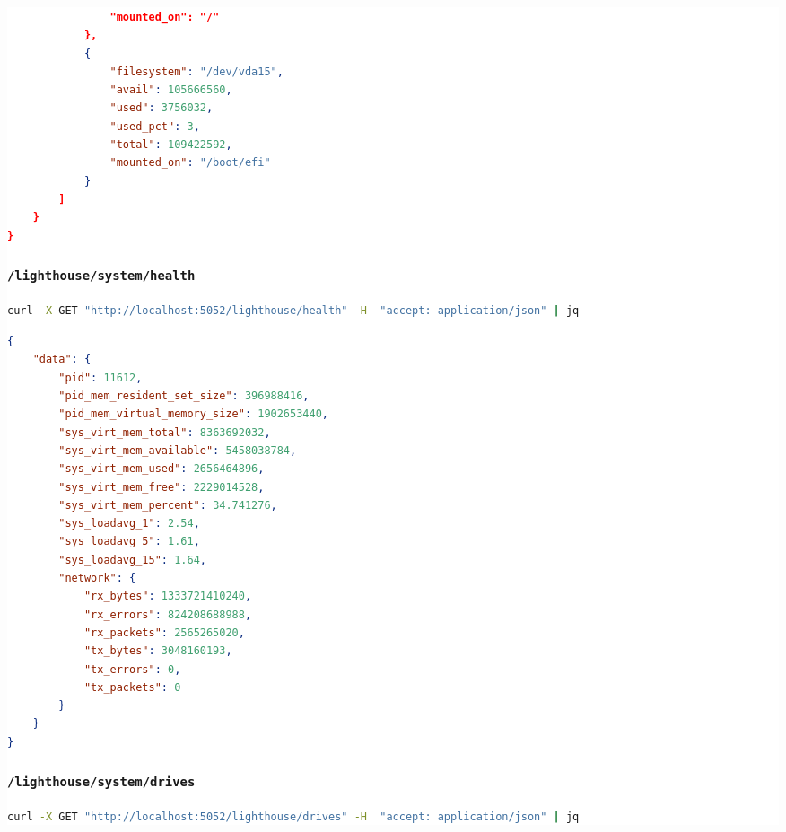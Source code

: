 ```json
                "mounted_on": "/"
            },
            {
                "filesystem": "/dev/vda15",
                "avail": 105666560,
                "used": 3756032,
                "used_pct": 3,
                "total": 109422592,
                "mounted_on": "/boot/efi"
            }
        ]
    }
}
```

### `/lighthouse/system/health`

```bash
curl -X GET "http://localhost:5052/lighthouse/health" -H  "accept: application/json" | jq
```

```json
{
    "data": {
        "pid": 11612,
        "pid_mem_resident_set_size": 396988416,
        "pid_mem_virtual_memory_size": 1902653440,
        "sys_virt_mem_total": 8363692032,
        "sys_virt_mem_available": 5458038784,
        "sys_virt_mem_used": 2656464896,
        "sys_virt_mem_free": 2229014528,
        "sys_virt_mem_percent": 34.741276,
        "sys_loadavg_1": 2.54,
        "sys_loadavg_5": 1.61,
        "sys_loadavg_15": 1.64,
        "network": {
            "rx_bytes": 1333721410240,
            "rx_errors": 824208688988,
            "rx_packets": 2565265020,
            "tx_bytes": 3048160193,
            "tx_errors": 0,
            "tx_packets": 0
        }
    }
}
```

### `/lighthouse/system/drives`

```bash
curl -X GET "http://localhost:5052/lighthouse/drives" -H  "accept: application/json" | jq
```
